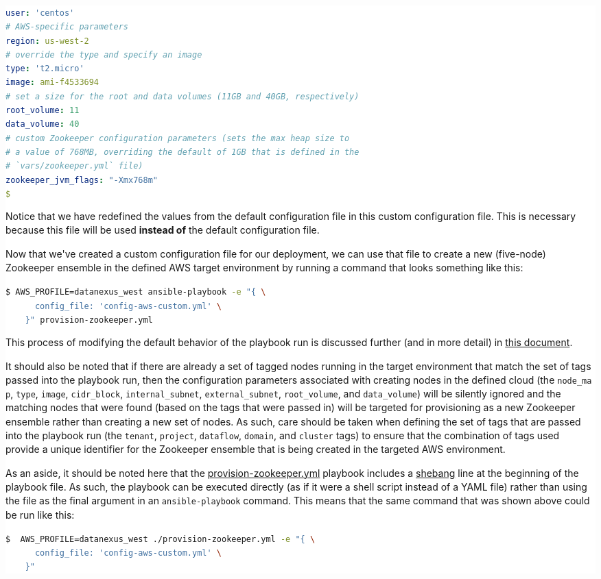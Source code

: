 ```yaml
user: 'centos'
# AWS-specific parameters
region: us-west-2
# override the type and specify an image
type: 't2.micro'
image: ami-f4533694
# set a size for the root and data volumes (11GB and 40GB, respectively)
root_volume: 11
data_volume: 40
# custom Zookeeper configuration parameters (sets the max heap size to
# a value of 768MB, overriding the default of 1GB that is defined in the
# `vars/zookeeper.yml` file)
zookeeper_jvm_flags: "-Xmx768m"
$
```

Notice that we have redefined the values from the default configuration file in this custom configuration file. This is necessary because this file will be used **instead of** the default configuration file.

Now that we've created a custom configuration file for our deployment, we can use that file to create a new (five-node) Zookeeper ensemble in the defined AWS target environment by running a command that looks something like this:

```bash
$ AWS_PROFILE=datanexus_west ansible-playbook -e "{ \
      config_file: 'config-aws-custom.yml' \
    }" provision-zookeeper.yml
```

This process of modifying the default behavior of the playbook run is discussed further (and in more detail) in [this document](Customizing-the-Deployment.md).

It should also be noted that if there are already a set of tagged nodes running in the target environment that match the set of tags passed into the playbook run, then the configuration parameters associated with creating nodes in the defined cloud (the `node_map`, `type`, `image`, `cidr_block`, `internal_subnet`, `external_subnet`, `root_volume`, and `data_volume`) will be silently ignored and the matching nodes that were found (based on the tags that were passed in) will be targeted for provisioning as a new Zookeeper ensemble rather than creating a new set of nodes. As such, care should be taken when defining the set of tags that are passed into the playbook run (the `tenant`, `project`, `dataflow`, `domain`, and `cluster` tags) to ensure that the combination of tags used provide a unique identifier for the Zookeeper ensemble that is being created in the targeted AWS environment.

As an aside, it should be noted here that the [provision-zookeeper.yml](../provision-zookeeper.yml) playbook includes a [shebang](https://en.wikipedia.org/wiki/Shebang_(Unix)) line at the beginning of the playbook file. As such, the playbook can be executed directly (as if it were a shell script instead of a YAML file) rather than using the file as the final argument in an `ansible-playbook` command. This means that the same command that was shown above could be run like this:

```bash
$  AWS_PROFILE=datanexus_west ./provision-zookeeper.yml -e "{ \
      config_file: 'config-aws-custom.yml' \
    }"
```
